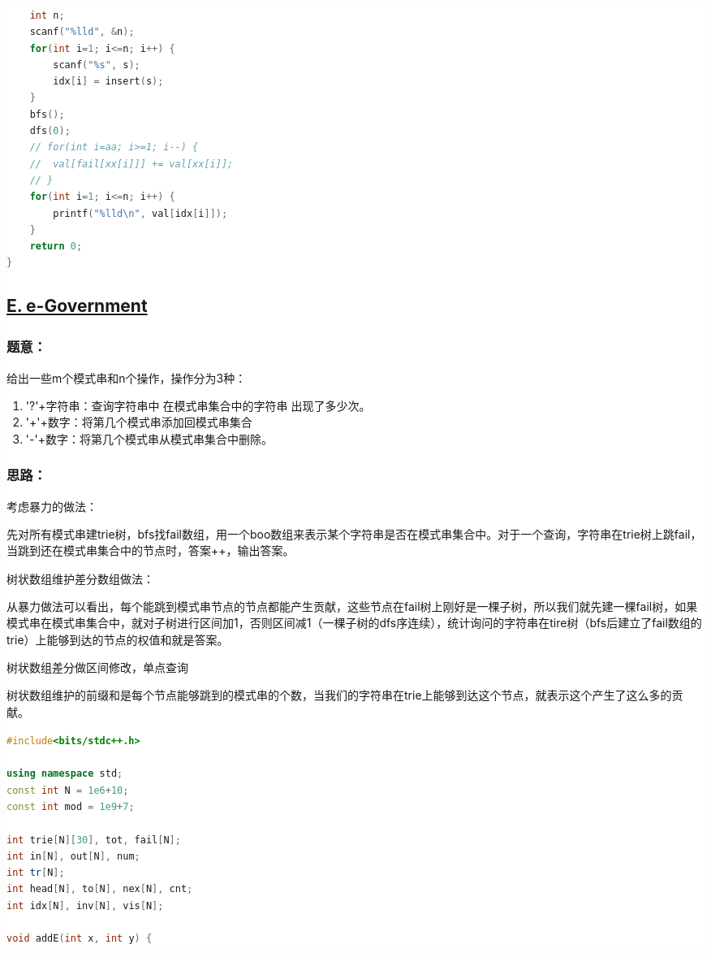 ```CPP
	int n;
	scanf("%lld", &n);
	for(int i=1; i<=n; i++) {
		scanf("%s", s);
		idx[i] = insert(s);
	}
	bfs();
	dfs(0);
	// for(int i=aa; i>=1; i--) {
	// 	val[fail[xx[i]]] += val[xx[i]];
	// }
	for(int i=1; i<=n; i++) {
		printf("%lld\n", val[idx[i]]);
	}
	return 0;
}
```









## [E. e-Government](https://codeforces.com/contest/163/problem/E)

### 题意：

给出一些m个模式串和n个操作，操作分为3种：

1. '?'+字符串：查询字符串中 在模式串集合中的字符串 出现了多少次。
2. '+'+数字：将第几个模式串添加回模式串集合
3. '-'+数字：将第几个模式串从模式串集合中删除。

### 思路：

考虑暴力的做法：

先对所有模式串建trie树，bfs找fail数组，用一个boo数组来表示某个字符串是否在模式串集合中。对于一个查询，字符串在trie树上跳fail，当跳到还在模式串集合中的节点时，答案++，输出答案。



树状数组维护差分数组做法：

从暴力做法可以看出，每个能跳到模式串节点的节点都能产生贡献，这些节点在fail树上刚好是一棵子树，所以我们就先建一棵fail树，如果模式串在模式串集合中，就对子树进行区间加1，否则区间减1（一棵子树的dfs序连续），统计询问的字符串在tire树（bfs后建立了fail数组的trie）上能够到达的节点的权值和就是答案。

树状数组差分做区间修改，单点查询	

树状数组维护的前缀和是每个节点能够跳到的模式串的个数，当我们的字符串在trie上能够到达这个节点，就表示这个产生了这么多的贡献。



```cpp
#include<bits/stdc++.h>

using namespace std;
const int N = 1e6+10;
const int mod = 1e9+7;

int trie[N][30], tot, fail[N];
int in[N], out[N], num;
int tr[N];
int head[N], to[N], nex[N], cnt;
int idx[N], inv[N], vis[N];

void addE(int x, int y) {
```